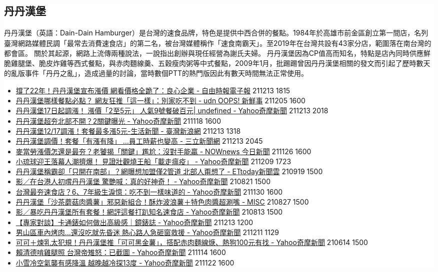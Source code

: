 ## 丹丹漢堡

丹丹漢堡（英語：Dain-Dain Hamburger）是台灣的速食品牌，特色是提供中西合併的餐點。1984年於高雄市前金區創立第一間店，名列臺灣網路媒體民調「最常去消費速食店」的第二名，被台灣媒體稱作「速食南霸天」。至2019年在台灣共設有43家分店，範圍落在南台灣的都會區。
關於其起源，網路上流傳兩種說法，一說指出創辦與現任經營為謝氏夫婦。
丹丹漢堡因為CP值高而知名，特點是店內同時供應鮮脆雞腿堡、脆皮炸雞等西式餐點，與赤肉麵線羹、五穀瘦肉粥等中式餐點，2009年1月，批踢踢曾因丹丹漢堡相關的發文而引起了歷時數天的亂版事件「丹丹之亂」，造成過量的討論，當時數個PTT的熱門版因此有數天時間無法正常使用。
- [撐了22年！丹丹漢堡宣布漲價 網看價格全跪了：良心企業 - 自由時報電子報](https://news.ltn.com.tw/news/life/breakingnews/3767269 "撐了22年！丹丹漢堡宣布漲價 網看價格全跪了：良心企業 - 自由時報電子報") 211213 1815
- [丹丹漢堡哪樣餐點必點？ 網友狂推「這一樣」：別家吃不到 - udn OOPS! 新鮮事](https://udn.com/news/story/120912/5938782 "丹丹漢堡哪樣餐點必點？ 網友狂推「這一樣」：別家吃不到 - udn OOPS! 新鮮事") 211205 1600
- [丹丹漢堡17日起調漲！ 漲價「2至5元」 人氣9號餐破百元| undefined - Yahoo奇摩新聞](https://tw.yahoo.com/tv/%E4%B8%B9%E4%B8%B9%E6%BC%A2%E5%A0%A117%E6%97%A5%E8%B5%B7%E8%AA%BF%E6%BC%B2-%E6%BC%B2%E5%83%B9-2%E8%87%B35%E5%85%83-%E4%BA%BA%E6%B0%A39%E8%99%9F%E9%A4%90%E7%A0%B4%E7%99%BE%E5%85%83-121843635.html "丹丹漢堡17日起調漲！ 漲價「2至5元」 人氣9號餐破百元| undefined - Yahoo奇摩新聞") 211213 2018
- [丹丹漢堡超夯北部不開？2關鍵曝光 - Yahoo奇摩新聞](https://tw.news.yahoo.com/%E4%B8%B9%E4%B8%B9%E6%BC%A2%E5%A0%A1%E8%B6%85%E5%A4%AF%E5%8C%97%E9%83%A8%E4%B8%8D%E9%96%8B-2%E9%97%9C%E9%8D%B5%E6%9B%9D%E5%85%89-032726379.html "丹丹漢堡超夯北部不開？2關鍵曝光 - Yahoo奇摩新聞") 211118 1600
- [丹丹漢堡12/17調漲！套餐最多漲5元-生活新聞 - 臺灣新浪網](https://news.sina.com.tw/article/20211213/40797532.html "丹丹漢堡12/17調漲！套餐最多漲5元-生活新聞 - 臺灣新浪網") 211213 1318
- [丹丹漢堡調價！套餐「有漲有降」 …員工時薪也變高 - 三立新聞網](https://www.setn.com/m/news.aspx?newsid=1041490 "丹丹漢堡調價！套餐「有漲有降」 …員工時薪也變高 - 三立新聞網") 211213 2045
- [麥當勞漲價怎還是最夯？老饕揭「關鍵」尷尬：沒對手能贏 - NOWnews 今日新聞](https://www.nownews.com/news/5454923 "麥當勞漲價怎還是最夯？老饕揭「關鍵」尷尬：沒對手能贏 - NOWnews 今日新聞") 211126 1600
- [小琉球迎王落幕人潮擠爆！ 見證壯觀燒王船「載走瘟疫」 - Yahoo奇摩新聞](https://tw.news.yahoo.com/%E5%B0%8F%E7%90%89%E7%90%83%E8%BF%8E%E7%8E%8B%E8%90%BD%E5%B9%95%E4%BA%BA%E6%BD%AE%E6%93%A0%E7%88%86-%E8%A6%8B%E8%AD%89%E5%A3%AF%E8%A7%80%E7%87%92%E7%8E%8B%E8%88%B9-%E8%BC%89%E8%B5%B0%E7%98%9F%E7%96%AB-092305746.html "小琉球迎王落幕人潮擠爆！ 見證壯觀燒王船「載走瘟疫」 - Yahoo奇摩新聞") 211209 1723
- [丹丹漢堡稱霸卻「只開在南部」？網曝想加盟僅2管道 北部人甭想了 - ETtoday新聞雲](https://www.ettoday.net/news/20210919/2083176.htm "丹丹漢堡稱霸卻「只開在南部」？網曝想加盟僅2管道 北部人甭想了 - ETtoday新聞雲") 210919 1500
- [影／在台港人初嚐丹丹漢堡 驚艷喊：真的好神奇！ - Yahoo奇摩新聞](https://tw.news.yahoo.com/%E5%BD%B1-%E5%9C%A8%E5%8F%B0%E6%B8%AF%E4%BA%BA%E5%88%9D%E5%9A%90%E4%B8%B9%E4%B8%B9%E6%BC%A2%E5%A0%A1-%E9%A9%9A%E8%89%B7%E5%96%8A-%E7%9C%9F%E7%9A%84%E5%A5%BD%E7%A5%9E%E5%A5%87-044000797.html "影／在台港人初嚐丹丹漢堡 驚艷喊：真的好神奇！ - Yahoo奇摩新聞") 210821 1500
- [台灣最夯速食店？6、7年級生淚憶：吃不到一樣味道的 - Yahoo奇摩新聞](https://tw.news.yahoo.com/%E5%8F%B0%E7%81%A3%E6%9C%80%E5%A4%AF%E9%80%9F%E9%A3%9F%E5%BA%97-6-7%E5%B9%B4%E7%B4%9A%E7%94%9F%E6%B7%9A%E6%86%B6-%E5%90%83%E4%B8%8D%E5%88%B0-%E6%A8%A3%E5%91%B3%E9%81%93%E7%9A%84-151122260.html "台灣最夯速食店？6、7年級生淚憶：吃不到一樣味道的 - Yahoo奇摩新聞") 211130 1600
- [丹丹漢堡「沙茶蘑菇肉醬薯」邪惡新組合！酥炸波浪薯＋特色肉醬超涮嘴 - MISC](https://udn.com/news/story/7193/5689149 "丹丹漢堡「沙茶蘑菇肉醬薯」邪惡新組合！酥炸波浪薯＋特色肉醬超涮嘴 - MISC") 210827 1500
- [影／暴吃丹丹漢堡所有套餐！網評這餐打趴知名速食店 - Yahoo奇摩新聞](https://tw.news.yahoo.com/%E5%BD%B1-%E6%9A%B4%E5%90%83%E4%B8%B9%E4%B8%B9%E6%BC%A2%E5%A0%A1%E6%89%80%E6%9C%89%E5%A5%97%E9%A4%90-%E7%B6%B2%E8%A9%95%E9%80%99%E9%A4%90%E6%89%93%E8%B6%B4%E7%9F%A5%E5%90%8D%E9%80%9F%E9%A3%9F%E5%BA%97-044228506.html "影／暴吃丹丹漢堡所有套餐！網評這餐打趴知名速食店 - Yahoo奇摩新聞") 210813 1500
- [【專家對談】卡通錶如何做出高級感｜鏡錶誌 - Yahoo奇摩新聞](https://tw.yahoo.com/tv/%E5%B0%88%E5%AE%B6%E5%B0%8D%E8%AB%87-%E5%8D%A1%E9%80%9A%E9%8C%B6%E5%A6%82%E4%BD%95%E5%81%9A%E5%87%BA%E9%AB%98%E7%B4%9A%E6%84%9F-%E9%8F%A1%E9%8C%B6%E8%AA%8C-040000718.html "【專家對談】卡通錶如何做出高級感｜鏡錶誌 - Yahoo奇摩新聞") 211213 1200
- [男山區車內烤肉…還沒吃就先昏迷 熱心路人急砸窗救援 - Yahoo奇摩新聞](https://tw.news.yahoo.com/%E7%94%B7%E5%B1%B1%E5%8D%80%E8%BB%8A%E5%85%A7%E7%83%A4%E8%82%89-%E9%82%84%E6%B2%92%E5%90%83%E5%B0%B1%E5%85%88%E6%98%8F%E8%BF%B7-%E7%86%B1%E5%BF%83%E8%B7%AF%E4%BA%BA%E6%80%A5%E7%A0%B8%E7%AA%97%E6%95%91%E6%8F%B4-233819858.html "男山區車內烤肉…還沒吃就先昏迷 熱心路人急砸窗救援 - Yahoo奇摩新聞") 211211 1129
- [可可＋煉乳太犯規！丹丹漢堡推「可可黑金薯」，搭配赤肉麵線焿、熱狗100元有找 - Yahoo奇摩新聞](https://tw.news.yahoo.com/%E5%8F%AF%E5%8F%AF-%E7%85%89%E4%B9%B3%E5%A4%AA%E7%8A%AF%E8%A6%8F-%E4%B8%B9%E4%B8%B9%E6%BC%A2%E5%A0%A1%E6%8E%A8-%E5%8F%AF%E5%8F%AF%E9%BB%91%E9%87%91%E8%96%AF-%E6%90%AD%E9%85%8D%E8%B5%A4%E8%82%89%E9%BA%B5%E7%B7%9A%E7%84%BF-000000204.html "可可＋煉乳太犯規！丹丹漢堡推「可可黑金薯」，搭配赤肉麵線焿、熱狗100元有找 - Yahoo奇摩新聞") 210614 1500
- [賴清德啃雞腿照 台灣帝雉怒：已截圖 - Yahoo奇摩新聞](https://tw.news.yahoo.com/%E8%B3%B4%E6%B8%85%E5%BE%B7%E5%95%83%E9%9B%9E%E8%85%BF%E7%85%A7-%E5%8F%B0%E7%81%A3%E5%B8%9D%E9%9B%89%E6%80%92-%E5%B7%B2%E6%88%AA%E5%9C%96-032013780.html "賴清德啃雞腿照 台灣帝雉怒：已截圖 - Yahoo奇摩新聞") 211114 1600
- [小雪冷空氣襲有感降溫 越晚越冷探13度 - Yahoo奇摩新聞](https://tw.news.yahoo.com/%E5%B0%8F%E9%9B%AA%E5%86%B7%E7%A9%BA%E6%B0%A3%E8%A5%B2%E6%9C%89%E6%84%9F%E9%99%8D%E6%BA%AB-%E8%B6%8A%E6%99%9A%E8%B6%8A%E5%86%B7%E6%8E%A213%E5%BA%A6-081011534.html "小雪冷空氣襲有感降溫 越晚越冷探13度 - Yahoo奇摩新聞") 211122 1600